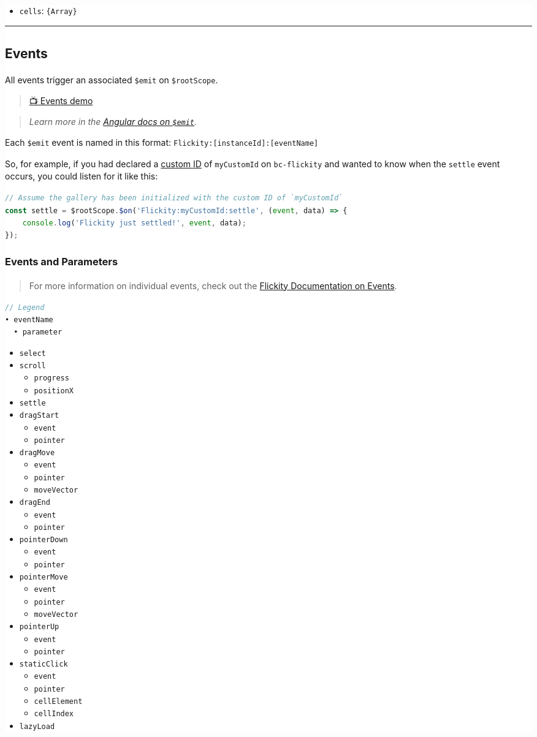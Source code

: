 - `cells`: `{Array}`


- - -


## Events

All events trigger an associated `$emit` on `$rootScope`.

> [:tv: Events demo][demo_events]

> _Learn more in the [Angular docs on `$emit`][emit]._

Each `$emit` event is named in this format: `Flickity:[instanceId]:[eventName]`

So, for example, if you had declared a [custom ID](#id) of `myCustomId` on `bc-flickity` and wanted
to know when the `settle` event occurs, you could listen for it like this:

```javascript
// Assume the gallery has been initialized with the custom ID of `myCustomId`
const settle = $rootScope.$on('Flickity:myCustomId:settle', (event, data) => {
    console.log('Flickity just settled!', event, data);
});
```


### Events and Parameters

> For more information on individual events, check out the [Flickity Documentation on Events][flickity_events].

```javascript
// Legend
• eventName
  • parameter
```

- `select`
- `scroll`
  - `progress`
  - `positionX`
- `settle`
- `dragStart`
  - `event`
  - `pointer`
- `dragMove`
  - `event`
  - `pointer`
  - `moveVector`
- `dragEnd`
  - `event`
  - `pointer`
- `pointerDown`
  - `event`
  - `pointer`
- `pointerMove`
  - `event`
  - `pointer`
  - `moveVector`
- `pointerUp`
  - `event`
  - `pointer`
- `staticClick`
  - `event`
  - `pointer`
  - `cellElement`
  - `cellIndex`
- `lazyLoad`

[issues]: https://github.com/benjamincharity/angular-flickity/issues
[flickity_api]: http://flickity.metafizzy.co/api.html
[flickity_options]: http://flickity.metafizzy.co/options.html
[flickity_events]: http://flickity.metafizzy.co/api.html#events
[flickity]: https://github.com/metafizzy/flickity
[flickity_docs]: http://flickity.metafizzy.co
[source]: https://github.com/benjamincharity/angular-flickity/tree/master/src
[emit]: https://docs.angularjs.org/api/ng/type/$rootScope.Scope#$emit
[destroy]: https://docs.angularjs.org/api/ng/type/$rootScope.Scope#$destroy
[desandro]: http://desandro.com
[metafizzy]: http://metafizzy.co/
[packery]: http://packery.metafizzy.co/
[isotope]: http://isotope.metafizzy.co/
[flickity_license]: http://flickity.metafizzy.co/license.html
[angular]: https://angularjs.org
[flickity_imagesloaded]: https://github.com/metafizzy/flickity-imagesloaded
[flickity-bg-lazyload]: https://github.com/metafizzy/flickity-bg-lazyload
[demo_collection]: http://codepen.io/collection/nNzQxk/
[demo_basic]: http://codepen.io/benjamincharity/pen/amxVaV?editors=1000
[demo_multiple_instances]: http://codepen.io/benjamincharity/pen/dpEqoj?editors=1000
[demo_events]: http://codepen.io/benjamincharity/pen/yaWxor?editors=0010
[demo_service_select]: http://codepen.io/benjamincharity/pen/KgLxRW?editors=0010
[demo_create_remote_docready]: http://codepen.io/benjamincharity/pen/NRVLEb?editors=0010
[demo_inject_slide]: http://codepen.io/benjamincharity/pen/qaGJmW?editors=0010
[demo_bglazyload]: http://codepen.io/kukac7/pen/vyXjBp
[demo_collection]: http://codepen.io/collection/nNzQxk/
[demo_basic]: http://codepen.io/benjamincharity/pen/amxVaV?editors=1000
[demo_multiple_instances]: http://codepen.io/benjamincharity/pen/dpEqoj?editors=1000
[demo_events]: http://codepen.io/benjamincharity/pen/yaWxor?editors=0010
[demo_service_select]: http://codepen.io/benjamincharity/pen/KgLxRW?editors=0010
[demo_create_remote_docready]: http://codepen.io/benjamincharity/pen/NRVLEb?editors=0010
[demo_inject_slide]: http://codepen.io/benjamincharity/pen/qaGJmW?editors=0010
[demo_bglazyload]: http://codepen.io/kukac7/pen/vyXjBp
[license_image]: http://img.shields.io/badge/license-MIT-blue.svg
[license_url]: LICENSE
[npm_url]: https://npmjs.org/package/angular-flickity
[npm_version_image]: http://img.shields.io/npm/v/angular-flickity.svg
[coverage_image]: https://coveralls.io/repos/github/benjamincharity/angular-flickity/badge.svg
[coverage_url]: https://coveralls.io/github/benjamincharity/angular-flickity
[circle_badge]: https://circleci.com/gh/benjamincharity/angular-flickity/tree/master.svg?style=svg
[circle_link]: https://circleci.com/gh/benjamincharity/angular-flickity/tree/master